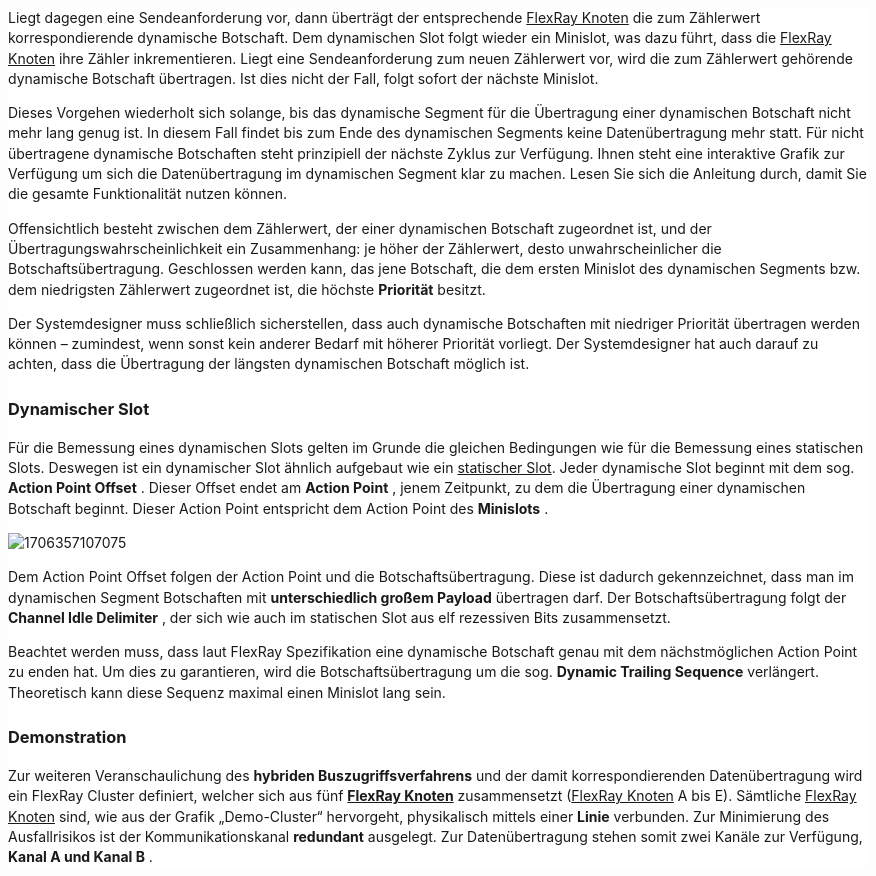 Liegt dagegen eine Sendeanforderung vor, dann überträgt der entsprechende [FlexRay Knoten](https://elearning.vector.com/mod/page/view.php?id=234 "FlexRay Knoten") die zum Zählerwert korrespondierende dynamische Botschaft. Dem dynamischen Slot folgt wieder ein Minislot, was dazu führt, dass die [FlexRay Knoten](https://elearning.vector.com/mod/page/view.php?id=234 "FlexRay Knoten") ihre Zähler inkrementieren. Liegt eine Sendeanforderung zum neuen Zählerwert vor, wird die zum Zählerwert gehörende dynamische Botschaft übertragen. Ist dies nicht der Fall, folgt sofort der nächste Minislot.

Dieses Vorgehen wiederholt sich solange, bis das dynamische Segment für die Übertragung einer dynamischen Botschaft nicht mehr lang genug ist. In diesem Fall findet bis zum Ende des dynamischen Segments keine Datenübertragung mehr statt. Für nicht übertragene dynamische Botschaften steht prinzipiell der nächste Zyklus zur Verfügung. Ihnen steht eine interaktive Grafik zur Verfügung um sich die Datenübertragung im dynamischen Segment klar zu machen. Lesen Sie sich die Anleitung durch, damit Sie die gesamte Funktionalität nutzen können.

Offensichtlich besteht zwischen dem Zählerwert, der einer dynamischen Botschaft zugeordnet ist, und der Übertragungswahrscheinlichkeit ein Zusammenhang: je höher der Zählerwert, desto unwahrscheinlicher die Botschaftsübertragung. Geschlossen werden kann, das jene Botschaft, die dem ersten Minislot des dynamischen Segments bzw. dem niedrigsten Zählerwert zugeordnet ist, die höchste **Priorität** besitzt.

Der Systemdesigner muss schließlich sicherstellen, dass auch dynamische Botschaften mit niedriger Priorität übertragen werden können – zumindest, wenn sonst kein anderer Bedarf mit höherer Priorität vorliegt. Der Systemdesigner hat auch darauf zu achten, dass die Übertragung der längsten dynamischen Botschaft möglich ist.

### Dynamischer Slot

Für die Bemessung eines dynamischen Slots gelten im Grunde die gleichen Bedingungen wie für die Bemessung eines statischen Slots. Deswegen ist ein dynamischer Slot ähnlich aufgebaut wie ein [statischer Slot](https://elearning.vector.com/mod/page/view.php?id=243 "Statischer Slot"). Jeder dynamische Slot beginnt mit dem sog.  **Action Point Offset** . Dieser Offset endet am  **Action Point** , jenem Zeitpunkt, zu dem die Übertragung einer dynamischen Botschaft beginnt. Dieser Action Point entspricht dem Action Point des  **Minislots** .

![1706357107075](image/1706357107075.png)

Dem Action Point Offset folgen der Action Point und die Botschaftsübertragung. Diese ist dadurch gekennzeichnet, dass man im dynamischen Segment Botschaften mit **unterschiedlich großem Payload** übertragen darf. Der Botschaftsübertragung folgt der  **Channel Idle Delimiter** , der sich wie auch im statischen Slot aus elf rezessiven Bits zusammensetzt.

Beachtet werden muss, dass laut FlexRay Spezifikation eine dynamische Botschaft genau mit dem nächstmöglichen Action Point zu enden hat. Um dies zu garantieren, wird die Botschaftsübertragung um die sog. **Dynamic Trailing Sequence** verlängert. Theoretisch kann diese Sequenz maximal einen Minislot lang sein.

### Demonstration

Zur weiteren Veranschaulichung des **hybriden Buszugriffsverfahrens** und der damit korrespondierenden Datenübertragung wird ein FlexRay Cluster definiert, welcher sich aus fünf **[FlexRay Knoten](https://elearning.vector.com/mod/page/view.php?id=234 "FlexRay Knoten")** zusammensetzt ([FlexRay Knoten](https://elearning.vector.com/mod/page/view.php?id=234 "FlexRay Knoten") A bis E). Sämtliche [FlexRay Knoten](https://elearning.vector.com/mod/page/view.php?id=234 "FlexRay Knoten") sind, wie aus der Grafik „Demo-Cluster“ hervorgeht, physikalisch mittels einer **Linie** verbunden. Zur Minimierung des Ausfallrisikos ist der Kommunikationskanal **redundant** ausgelegt. Zur Datenübertragung stehen somit zwei Kanäle zur Verfügung,  **Kanal A und Kanal B** .
